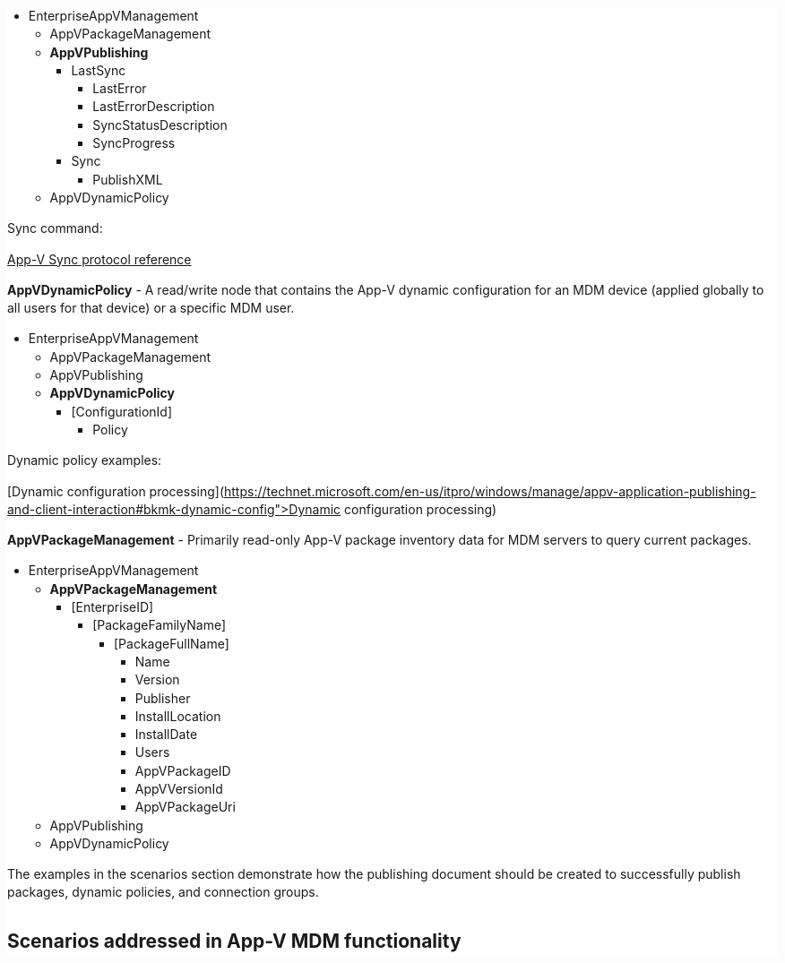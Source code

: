 - EnterpriseAppVManagement
  - AppVPackageManagement
  - **AppVPublishing**
    - LastSync
	  - LastError
	  - LastErrorDescription
	  - SyncStatusDescription
	  - SyncProgress
	- Sync
	  - PublishXML
  - AppVDynamicPolicy

<p>Sync command:</p>

[App-V Sync protocol reference]( https://msdn.microsoft.com/enus/library/mt739986.aspx)

<p><b>AppVDynamicPolicy</b> - A read/write node that contains the App-V dynamic configuration for an MDM device (applied globally to all users for that device) or a specific MDM user.</p>

- EnterpriseAppVManagement
  - AppVPackageManagement
  - AppVPublishing
  - **AppVDynamicPolicy**
    - [ConfigurationId]
	  - Policy

<p>Dynamic policy examples:</p>

[Dynamic configuration processing](https://technet.microsoft.com/en-us/itpro/windows/manage/appv-application-publishing-and-client-interaction#bkmk-dynamic-config">Dynamic configuration processing)

<p><b>AppVPackageManagement</b> - Primarily read-only App-V package inventory data for MDM servers to query current packages.</p>

- EnterpriseAppVManagement
  - **AppVPackageManagement**
    - [EnterpriseID]
	  - [PackageFamilyName]
	    - [PackageFullName]
		  - Name
		  - Version
		  - Publisher
		  - InstallLocation
		  - InstallDate
		  - Users
		  - AppVPackageID
		  - AppVVersionId
		  - AppVPackageUri
  - AppVPublishing
  - AppVDynamicPolicy

<p>The examples in the scenarios section demonstrate how the publishing document should be created to successfully publish packages, dynamic policies, and connection groups.</p>

## Scenarios addressed in App-V MDM functionality
